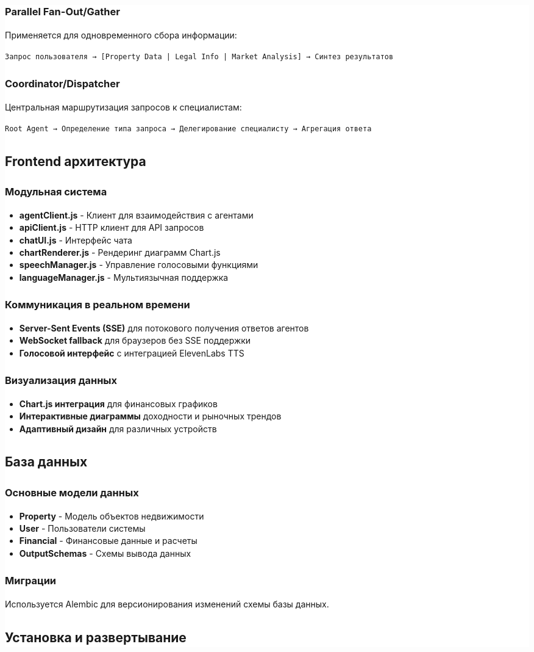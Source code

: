 ### Parallel Fan-Out/Gather

Применяется для одновременного сбора информации:

```
Запрос пользователя → [Property Data | Legal Info | Market Analysis] → Синтез результатов
```

### Coordinator/Dispatcher

Центральная маршрутизация запросов к специалистам:

```
Root Agent → Определение типа запроса → Делегирование специалисту → Агрегация ответа
```

## Frontend архитектура

### Модульная система

- **agentClient.js** - Клиент для взаимодействия с агентами
- **apiClient.js** - HTTP клиент для API запросов
- **chatUI.js** - Интерфейс чата
- **chartRenderer.js** - Рендеринг диаграмм Chart.js
- **speechManager.js** - Управление голосовыми функциями
- **languageManager.js** - Мультиязычная поддержка

### Коммуникация в реальном времени

- **Server-Sent Events (SSE)** для потокового получения ответов агентов
- **WebSocket fallback** для браузеров без SSE поддержки
- **Голосовой интерфейс** с интеграцией ElevenLabs TTS

### Визуализация данных

- **Chart.js интеграция** для финансовых графиков
- **Интерактивные диаграммы** доходности и рыночных трендов
- **Адаптивный дизайн** для различных устройств

## База данных

### Основные модели данных

- **Property** - Модель объектов недвижимости
- **User** - Пользователи системы
- **Financial** - Финансовые данные и расчеты
- **OutputSchemas** - Схемы вывода данных

### Миграции

Используется Alembic для версионирования изменений схемы базы данных.

## Установка и развертывание

